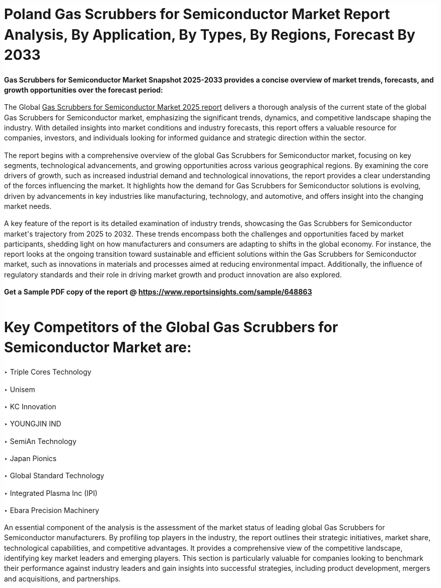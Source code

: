 # Poland Gas Scrubbers for Semiconductor Market Report Analysis, By Application, By Types, By Regions, Forecast By 2033

<strong>Gas Scrubbers for Semiconductor Market Snapshot 2025-2033 provides a concise overview of market trends, forecasts, and growth opportunities over the forecast period:</strong>

The Global <a href=https://www.reportsinsights.com/sample/648863>Gas Scrubbers for Semiconductor Market 2025 report</a> delivers a thorough analysis of the current state of the global Gas Scrubbers for Semiconductor market, emphasizing the significant trends, dynamics, and competitive landscape shaping the industry. With detailed insights into market conditions and industry forecasts, this report offers a valuable resource for companies, investors, and individuals looking for informed guidance and strategic direction within the sector.

The report begins with a comprehensive overview of the global Gas Scrubbers for Semiconductor market, focusing on key segments, technological advancements, and growing opportunities across various geographical regions. By examining the core drivers of growth, such as increased industrial demand and technological innovations, the report provides a clear understanding of the forces influencing the market. It highlights how the demand for Gas Scrubbers for Semiconductor solutions is evolving, driven by advancements in key industries like manufacturing, technology, and automotive, and offers insight into the changing market needs.

A key feature of the report is its detailed examination of industry trends, showcasing the Gas Scrubbers for Semiconductor market's trajectory from 2025 to 2032. These trends encompass both the challenges and opportunities faced by market participants, shedding light on how manufacturers and consumers are adapting to shifts in the global economy. For instance, the report looks at the ongoing transition toward sustainable and efficient solutions within the Gas Scrubbers for Semiconductor market, such as innovations in materials and processes aimed at reducing environmental impact. Additionally, the influence of regulatory standards and their role in driving market growth and product innovation are also explored.

<strong>Get a Sample PDF copy of the report @ <a href=https://www.reportsinsights.com/sample/648863>https://www.reportsinsights.com/sample/648863</a></strong>

# <strong>Key Competitors of the Global Gas Scrubbers for Semiconductor Market are:</strong>

‣ Triple Cores Technology

‣ Unisem

‣ KC Innovation

‣ YOUNGJIN IND

‣ SemiAn Technology

‣ Japan Pionics

‣ Global Standard Technology

‣ Integrated Plasma Inc (IPI)

‣ Ebara Precision Machinery

An essential component of the analysis is the assessment of the market status of leading global Gas Scrubbers for Semiconductor manufacturers. By profiling top players in the industry, the report outlines their strategic initiatives, market share, technological capabilities, and competitive advantages. It provides a comprehensive view of the competitive landscape, identifying key market leaders and emerging players. This section is particularly valuable for companies looking to benchmark their performance against industry leaders and gain insights into successful strategies, including product development, mergers and acquisitions, and partnerships.
